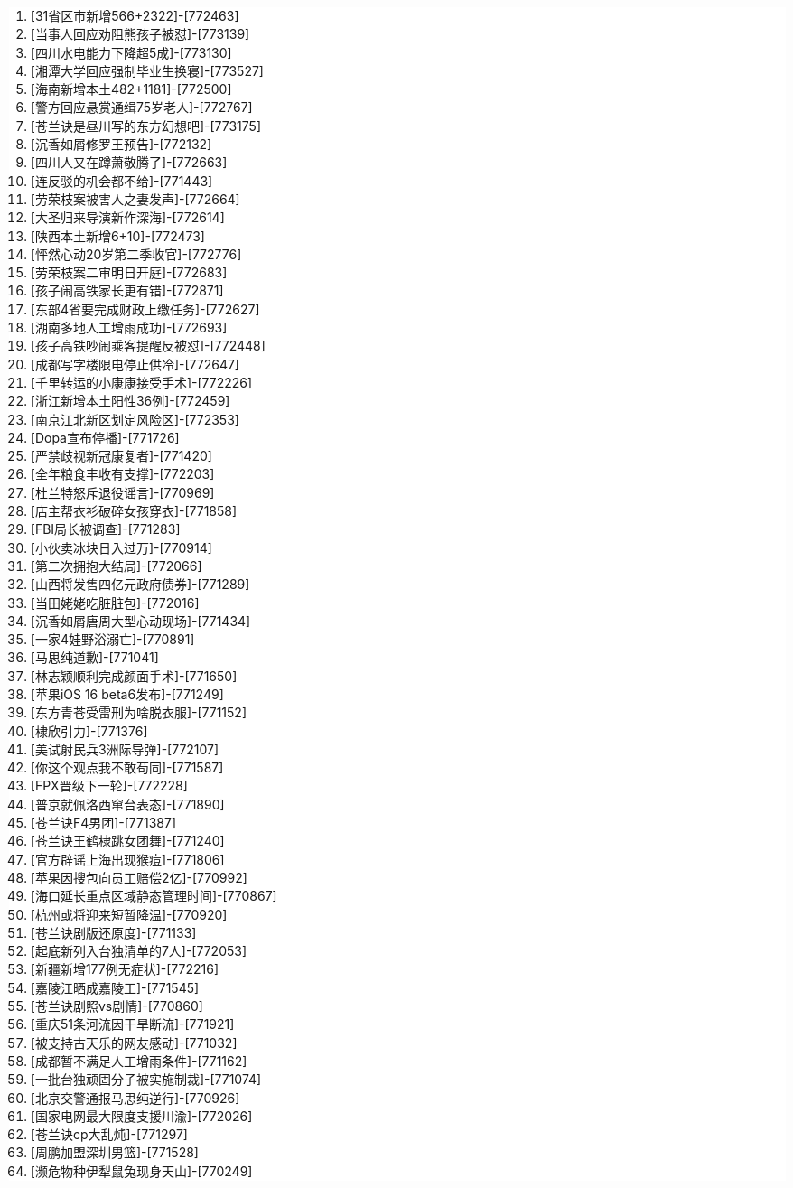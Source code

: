 1. [31省区市新增566+2322]-[772463]
1. [当事人回应劝阻熊孩子被怼]-[773139]
1. [四川水电能力下降超5成]-[773130]
1. [湘潭大学回应强制毕业生换寝]-[773527]
1. [海南新增本土482+1181]-[772500]
1. [警方回应悬赏通缉75岁老人]-[772767]
1. [苍兰诀是昼川写的东方幻想吧]-[773175]
1. [沉香如屑修罗王预告]-[772132]
1. [四川人又在蹲萧敬腾了]-[772663]
1. [连反驳的机会都不给]-[771443]
1. [劳荣枝案被害人之妻发声]-[772664]
1. [大圣归来导演新作深海]-[772614]
1. [陕西本土新增6+10]-[772473]
1. [怦然心动20岁第二季收官]-[772776]
1. [劳荣枝案二审明日开庭]-[772683]
1. [孩子闹高铁家长更有错]-[772871]
1. [东部4省要完成财政上缴任务]-[772627]
1. [湖南多地人工增雨成功]-[772693]
1. [孩子高铁吵闹乘客提醒反被怼]-[772448]
1. [成都写字楼限电停止供冷]-[772647]
1. [千里转运的小康康接受手术]-[772226]
1. [浙江新增本土阳性36例]-[772459]
1. [南京江北新区划定风险区]-[772353]
1. [Dopa宣布停播]-[771726]
1. [严禁歧视新冠康复者]-[771420]
1. [全年粮食丰收有支撑]-[772203]
1. [杜兰特怒斥退役谣言]-[770969]
1. [店主帮衣衫破碎女孩穿衣]-[771858]
1. [FBI局长被调查]-[771283]
1. [小伙卖冰块日入过万]-[770914]
1. [第二次拥抱大结局]-[772066]
1. [山西将发售四亿元政府债券]-[771289]
1. [当田姥姥吃脏脏包]-[772016]
1. [沉香如屑唐周大型心动现场]-[771434]
1. [一家4娃野浴溺亡]-[770891]
1. [马思纯道歉]-[771041]
1. [林志颖顺利完成颜面手术]-[771650]
1. [苹果iOS 16 beta6发布]-[771249]
1. [东方青苍受雷刑为啥脱衣服]-[771152]
1. [棣欣引力]-[771376]
1. [美试射民兵3洲际导弹]-[772107]
1. [你这个观点我不敢苟同]-[771587]
1. [FPX晋级下一轮]-[772228]
1. [普京就佩洛西窜台表态]-[771890]
1. [苍兰诀F4男团]-[771387]
1. [苍兰诀王鹤棣跳女团舞]-[771240]
1. [官方辟谣上海出现猴痘]-[771806]
1. [苹果因搜包向员工赔偿2亿]-[770992]
1. [海口延长重点区域静态管理时间]-[770867]
1. [杭州或将迎来短暂降温]-[770920]
1. [苍兰诀剧版还原度]-[771133]
1. [起底新列入台独清单的7人]-[772053]
1. [新疆新增177例无症状]-[772216]
1. [嘉陵江晒成嘉陵工]-[771545]
1. [苍兰诀剧照vs剧情]-[770860]
1. [重庆51条河流因干旱断流]-[771921]
1. [被支持古天乐的网友感动]-[771032]
1. [成都暂不满足人工增雨条件]-[771162]
1. [一批台独顽固分子被实施制裁]-[771074]
1. [北京交警通报马思纯逆行]-[770926]
1. [国家电网最大限度支援川渝]-[772026]
1. [苍兰诀cp大乱炖]-[771297]
1. [周鹏加盟深圳男篮]-[771528]
1. [濒危物种伊犁鼠兔现身天山]-[770249]